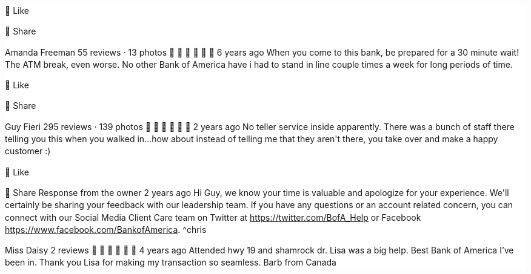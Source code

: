
Like


Share


Amanda Freeman
55 reviews · 13 photos






6 years ago
When you come to this bank, be prepared for a 30 minute wait! The ATM break, even worse. No other Bank of America have i had to stand in line couple times a week for long periods of time.


Like


Share


Guy Fieri
295 reviews · 139 photos






2 years ago
No teller service inside apparently. There was a bunch of staff there telling you this when you walked in...how about instead of telling me that they aren't there, you take over and make a happy customer :)


Like


Share
Response from the owner 2 years ago
Hi Guy, we know your time is valuable and apologize for your experience. We'll certainly be sharing your feedback with our leadership team. If you have any questions or an account related concern, you can connect with our Social Media Client Care team on Twitter at https://twitter.com/BofA_Help or Facebook https://www.facebook.com/BankofAmerica. ^chris


Miss Daisy
2 reviews






4 years ago
Attended hwy 19 and shamrock dr.
Lisa was a big help. Best Bank of America I’ve been in. Thank you Lisa for making my transaction so seamless. Barb from Canada

